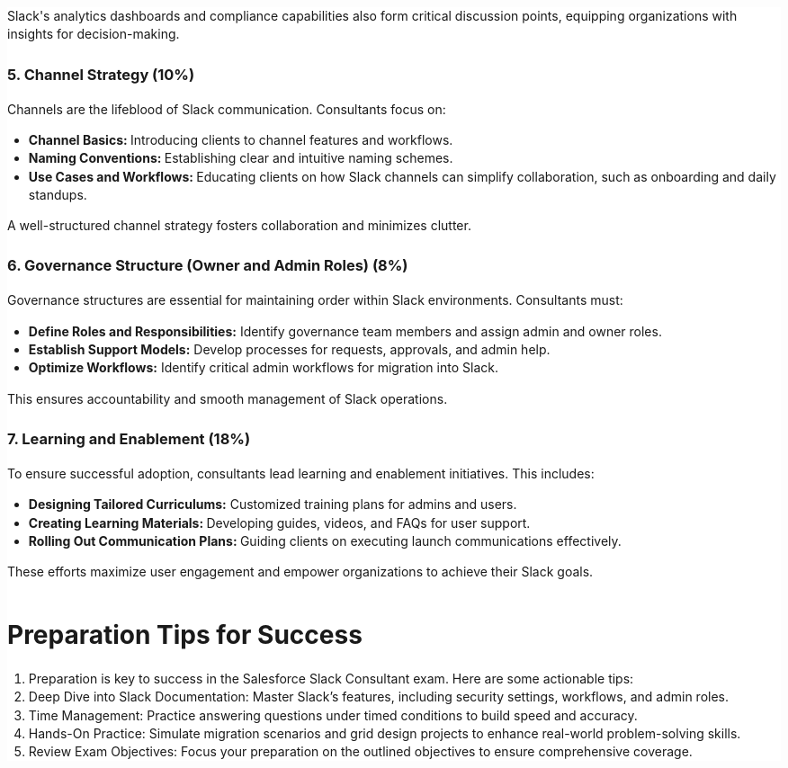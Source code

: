 <p>Slack&#39;s analytics dashboards and compliance capabilities also form critical discussion points, equipping organizations with insights for decision-making.</p>

<h3>5. Channel Strategy (10%)</h3>

<p>Channels are the lifeblood of Slack communication. Consultants focus on:</p>

<ul>
	<li><strong>Channel Basics: </strong>Introducing clients to channel features and workflows.</li>
	<li><strong>Naming Conventions: </strong>Establishing clear and intuitive naming schemes.</li>
	<li><strong>Use Cases and Workflows: </strong>Educating clients on how Slack channels can simplify collaboration, such as onboarding and daily standups.</li>
</ul>

<p>A well-structured channel strategy fosters collaboration and minimizes clutter.</p>

<h3>6. Governance Structure (Owner and Admin Roles) (8%)</h3>

<p>Governance structures are essential for maintaining order within Slack environments. Consultants must:</p>

<ul>
	<li><strong>Define Roles and Responsibilities:</strong> Identify governance team members and assign admin and owner roles.</li>
	<li><strong>Establish Support Models:</strong> Develop processes for requests, approvals, and admin help.</li>
	<li><strong>Optimize Workflows:</strong> Identify critical admin workflows for migration into Slack.</li>
</ul>

<p>This ensures accountability and smooth management of Slack operations.</p>

<h3>7. Learning and Enablement (18%)</h3>

<p>To ensure successful adoption, consultants lead learning and enablement initiatives. This includes:</p>

<ul>
	<li><strong>Designing Tailored Curriculums:</strong> Customized training plans for admins and users.</li>
	<li><strong>Creating Learning Materials: </strong>Developing guides, videos, and FAQs for user support.</li>
	<li><strong>Rolling Out Communication Plans: </strong>Guiding clients on executing launch communications effectively.</li>
</ul>

<p>These efforts maximize user engagement and empower organizations to achieve their Slack goals.</p>

<h1>Preparation Tips for Success</h1>

<ol>
	<li>Preparation is key to success in the Salesforce Slack Consultant exam. Here are some actionable tips:</li>
	<li>Deep Dive into Slack Documentation: Master Slack&rsquo;s features, including security settings, workflows, and admin roles.</li>
	<li>Time Management: Practice answering questions under timed conditions to build speed and accuracy.</li>
	<li>Hands-On Practice: Simulate migration scenarios and grid design projects to enhance real-world problem-solving skills.</li>
	<li>Review Exam Objectives: Focus your preparation on the outlined objectives to ensure comprehensive coverage.</li>
</ol>
